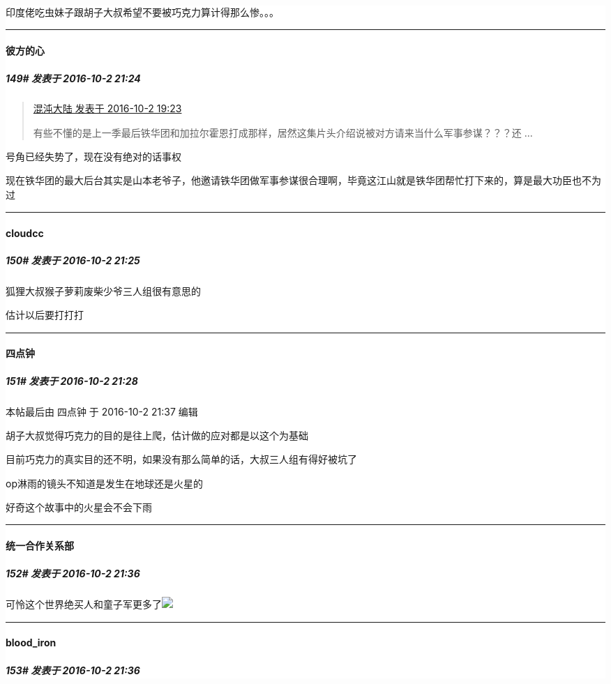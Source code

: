 印度佬吃虫妹子跟胡子大叔希望不要被巧克力算计得那么惨。。。


-----

####  彼方的心  
##### 149#       发表于 2016-10-2 21:24


<blockquote><a href="httphttps://bbs.saraba1st.com/2b/forum.php?mod=redirect&amp;goto=findpost&amp;pid=33753857&amp;ptid=1336845" target="_blank">混沌大陆 发表于 2016-10-2 19:23</a>

有些不懂的是上一季最后铁华团和加拉尔霍恩打成那样，居然这集片头介绍说被对方请来当什么军事参谋？？？还 ...</blockquote>
号角已经失势了，现在没有绝对的话事权


现在铁华团的最大后台其实是山本老爷子，他邀请铁华团做军事参谋很合理啊，毕竟这江山就是铁华团帮忙打下来的，算是最大功臣也不为过


-----

####  cloudcc  
##### 150#       发表于 2016-10-2 21:25


狐狸大叔猴子萝莉废柴少爷三人组很有意思的


估计以后要打打打


-----

####  四点钟  
##### 151#       发表于 2016-10-2 21:28


 本帖最后由 四点钟 于 2016-10-2 21:37 编辑 

胡子大叔觉得巧克力的目的是往上爬，估计做的应对都是以这个为基础

目前巧克力的真实目的还不明，如果没有那么简单的话，大叔三人组有得好被坑了


op淋雨的镜头不知道是发生在地球还是火星的

好奇这个故事中的火星会不会下雨


-----

####  统一合作关系部  
##### 152#       发表于 2016-10-2 21:36


可怜这个世界绝买人和童子军更多了<img src="https://static.saraba1st.com/image/smiley/face/100.gif" referrerpolicy="no-referrer">


-----

####  blood_iron  
##### 153#       发表于 2016-10-2 21:36

